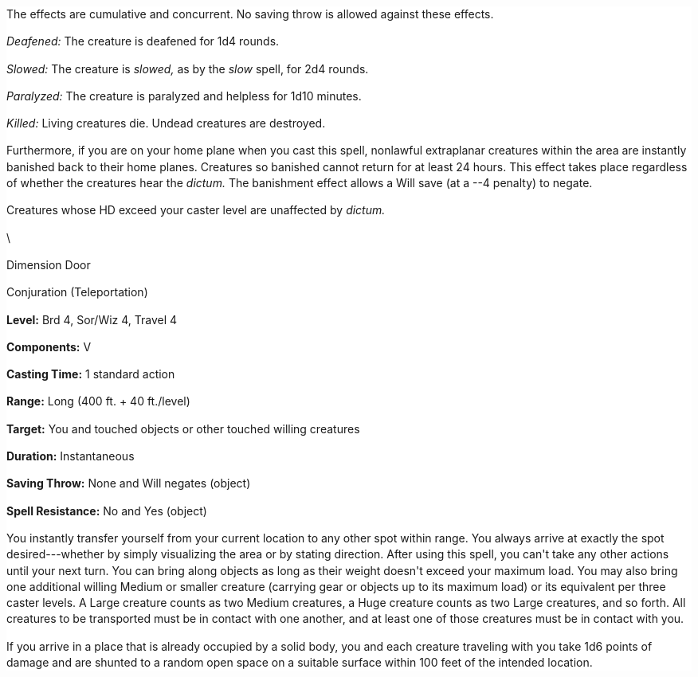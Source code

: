 The effects are cumulative and concurrent. No saving throw is allowed
against these effects.

*Deafened:* The creature is deafened for 1d4 rounds.

*Slowed:* The creature is *slowed,* as by the *slow* spell, for 2d4
rounds.

*Paralyzed:* The creature is paralyzed and helpless for 1d10 minutes.

*Killed:* Living creatures die. Undead creatures are destroyed.

Furthermore, if you are on your home plane when you cast this spell,
nonlawful extraplanar creatures within the area are instantly banished
back to their home planes. Creatures so banished cannot return for at
least 24 hours. This effect takes place regardless of whether the
creatures hear the *dictum.* The banishment effect allows a Will save
(at a --4 penalty) to negate.

Creatures whose HD exceed your caster level are unaffected by *dictum.*

\

Dimension Door

Conjuration (Teleportation)

**Level:** Brd 4, Sor/Wiz 4, Travel 4

**Components:** V

**Casting Time:** 1 standard action

**Range:** Long (400 ft. + 40 ft./level)

**Target:** You and touched objects or other touched willing creatures

**Duration:** Instantaneous

**Saving Throw:** None and Will negates (object)

**Spell Resistance:** No and Yes (object)

You instantly transfer yourself from your current location to any other
spot within range. You always arrive at exactly the spot
desired---whether by simply visualizing the area or by stating
direction. After using this spell, you can't take any other actions
until your next turn. You can bring along objects as long as their
weight doesn't exceed your maximum load. You may also bring one
additional willing Medium or smaller creature (carrying gear or objects
up to its maximum load) or its equivalent per three caster levels. A
Large creature counts as two Medium creatures, a Huge creature counts as
two Large creatures, and so forth. All creatures to be transported must
be in contact with one another, and at least one of those creatures must
be in contact with you.

If you arrive in a place that is already occupied by a solid body, you
and each creature traveling with you take 1d6 points of damage and are
shunted to a random open space on a suitable surface within 100 feet of
the intended location.
